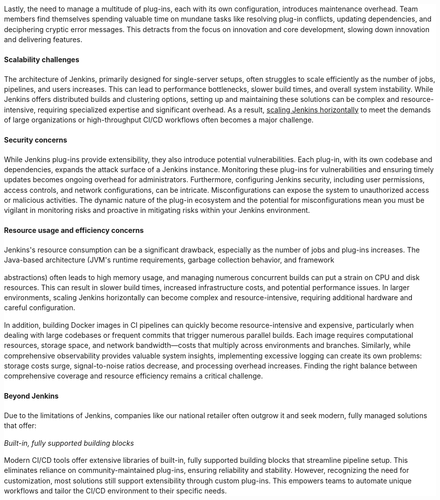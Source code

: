 Lastly, the need to manage a multitude of plug-ins, each with its own configuration, introduces maintenance overhead. Team members find themselves spending valuable time on mundane tasks like resolving plug-in conflicts, updating dependencies, and deciphering cryptic error messages. This detracts from the focus on innovation and core development, slowing down innovation and delivering features.

#### **Scalability challenges**

<span id="page-70-2"></span>The architecture of Jenkins, primarily designed for single-server setups, often struggles to scale efficiently as the number of jobs, pipelines, and users increases. This can lead to performance bottlenecks, slower build times, and overall system instability. While Jenkins offers distributed builds and clustering options, setting up and maintaining these solutions can be complex and resource-intensive, requiring specialized expertise and significant overhead. As a result, [scaling Jenkins horizontally](https://oreil.ly/6qFLO) to meet the demands of large organizations or high-throughput CI/CD workflows often becomes a major challenge.

#### **Security concerns**

<span id="page-70-3"></span>While Jenkins plug-ins provide extensibility, they also introduce potential vulnerabilities. Each plug-in, with its own codebase and dependencies, expands the attack surface of a Jenkins instance. Monitoring these plug-ins for vulnerabilities and ensuring timely updates becomes ongoing overhead for administrators. Furthermore, configuring Jenkins security, including user permissions, access controls, and network configurations, can be intricate. Misconfigurations can expose the system to unauthorized access or malicious activities. The dynamic nature of the plug-in ecosystem and the potential for misconfigurations mean you must be vigilant in monitoring risks and proactive in mitigating risks within your Jenkins environment.

#### **Resource usage and efficiency concerns**

<span id="page-70-1"></span><span id="page-70-0"></span>Jenkins's resource consumption can be a significant drawback, especially as the number of jobs and plug-ins increases. The Java-based architecture (JVM's runtime requirements, garbage collection behavior, and framework

abstractions) often leads to high memory usage, and managing numerous concurrent builds can put a strain on CPU and disk resources. This can result in slower build times, increased infrastructure costs, and potential performance issues. In larger environments, scaling Jenkins horizontally can become complex and resource-intensive, requiring additional hardware and careful configuration.

<span id="page-71-3"></span><span id="page-71-1"></span>In addition, building Docker images in CI pipelines can quickly become resource-intensive and expensive, particularly when dealing with large codebases or frequent commits that trigger numerous parallel builds. Each image requires computational resources, storage space, and network bandwidth—costs that multiply across environments and branches. Similarly, while comprehensive observability provides valuable system insights, implementing excessive logging can create its own problems: storage costs surge, signal-to-noise ratios decrease, and processing overhead increases. Finding the right balance between comprehensive coverage and resource efficiency remains a critical challenge.

#### <span id="page-71-5"></span>**Beyond Jenkins**

Due to the limitations of Jenkins, companies like our national retailer often outgrow it and seek modern, fully managed solutions that offer:

*Built-in, fully supported building blocks*

<span id="page-71-2"></span><span id="page-71-0"></span>Modern CI/CD tools offer extensive libraries of built-in, fully supported building blocks that streamline pipeline setup. This eliminates reliance on community-maintained plug-ins, ensuring reliability and stability. However, recognizing the need for customization, most solutions still support extensibility through custom plug-ins. This empowers teams to automate unique workflows and tailor the CI/CD environment to their specific needs.
